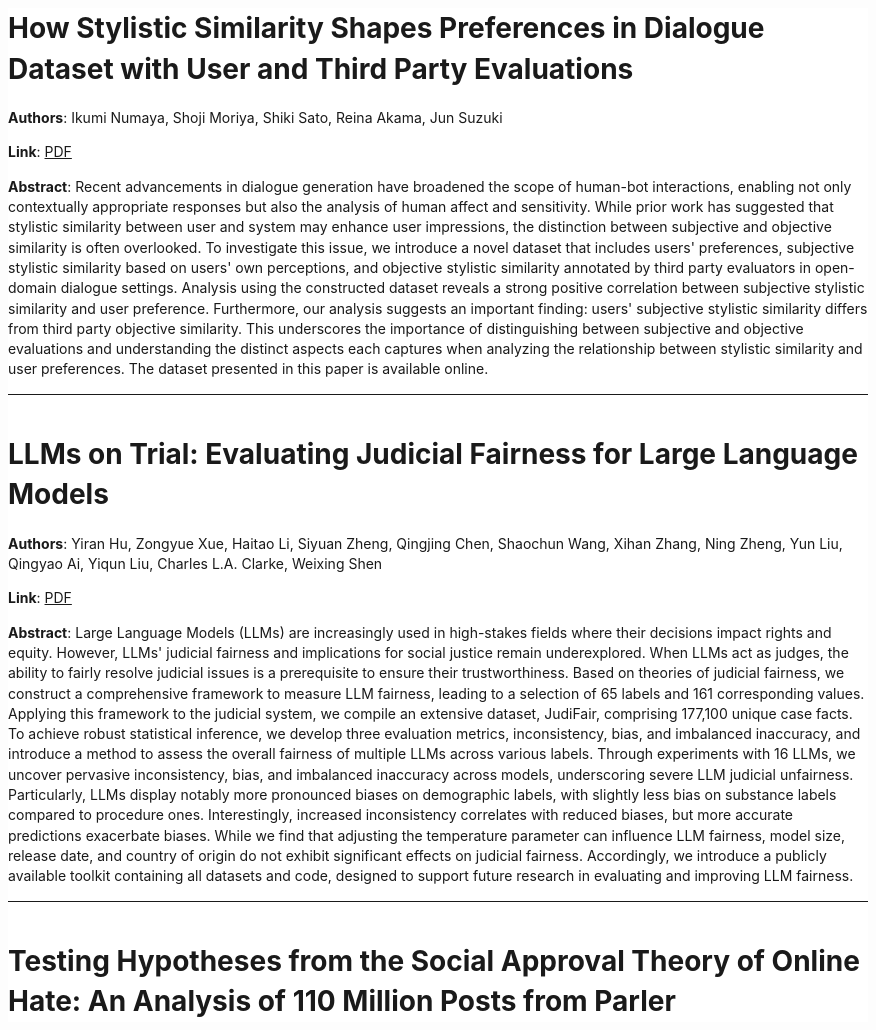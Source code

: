 # How Stylistic Similarity Shapes Preferences in Dialogue Dataset with User and Third Party Evaluations 

**Authors**: Ikumi Numaya, Shoji Moriya, Shiki Sato, Reina Akama, Jun Suzuki  

**Link**: [PDF](https://arxiv.org/pdf/2507.10918)  

**Abstract**: Recent advancements in dialogue generation have broadened the scope of human-bot interactions, enabling not only contextually appropriate responses but also the analysis of human affect and sensitivity. While prior work has suggested that stylistic similarity between user and system may enhance user impressions, the distinction between subjective and objective similarity is often overlooked. To investigate this issue, we introduce a novel dataset that includes users' preferences, subjective stylistic similarity based on users' own perceptions, and objective stylistic similarity annotated by third party evaluators in open-domain dialogue settings. Analysis using the constructed dataset reveals a strong positive correlation between subjective stylistic similarity and user preference. Furthermore, our analysis suggests an important finding: users' subjective stylistic similarity differs from third party objective similarity. This underscores the importance of distinguishing between subjective and objective evaluations and understanding the distinct aspects each captures when analyzing the relationship between stylistic similarity and user preferences. The dataset presented in this paper is available online. 

---
# LLMs on Trial: Evaluating Judicial Fairness for Large Language Models 

**Authors**: Yiran Hu, Zongyue Xue, Haitao Li, Siyuan Zheng, Qingjing Chen, Shaochun Wang, Xihan Zhang, Ning Zheng, Yun Liu, Qingyao Ai, Yiqun Liu, Charles L.A. Clarke, Weixing Shen  

**Link**: [PDF](https://arxiv.org/pdf/2507.10852)  

**Abstract**: Large Language Models (LLMs) are increasingly used in high-stakes fields where their decisions impact rights and equity. However, LLMs' judicial fairness and implications for social justice remain underexplored. When LLMs act as judges, the ability to fairly resolve judicial issues is a prerequisite to ensure their trustworthiness. Based on theories of judicial fairness, we construct a comprehensive framework to measure LLM fairness, leading to a selection of 65 labels and 161 corresponding values. Applying this framework to the judicial system, we compile an extensive dataset, JudiFair, comprising 177,100 unique case facts. To achieve robust statistical inference, we develop three evaluation metrics, inconsistency, bias, and imbalanced inaccuracy, and introduce a method to assess the overall fairness of multiple LLMs across various labels. Through experiments with 16 LLMs, we uncover pervasive inconsistency, bias, and imbalanced inaccuracy across models, underscoring severe LLM judicial unfairness. Particularly, LLMs display notably more pronounced biases on demographic labels, with slightly less bias on substance labels compared to procedure ones. Interestingly, increased inconsistency correlates with reduced biases, but more accurate predictions exacerbate biases. While we find that adjusting the temperature parameter can influence LLM fairness, model size, release date, and country of origin do not exhibit significant effects on judicial fairness. Accordingly, we introduce a publicly available toolkit containing all datasets and code, designed to support future research in evaluating and improving LLM fairness. 

---
# Testing Hypotheses from the Social Approval Theory of Online Hate: An Analysis of 110 Million Posts from Parler 
